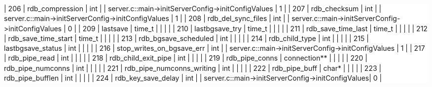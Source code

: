 | 206 | rdb_compression                       | int                         |                                                                | server.c::main->initServerConfig->initConfigValues    | 1                                                                                                    |
| 207 | rdb_checksum                          | int                         |                                                                | server.c::main->initServerConfig->initConfigValues    | 1                                                                                                    |
| 208 | rdb_del_sync_files                    | int                         |                                                                | server.c::main->initServerConfig->initConfigValues    | 0                                                                                                    |
| 209 | lastsave                              | time_t                      |                                                                |                                                       |                                                                                                      |
| 210 | lastbgsave_try                        | time_t                      |                                                                |                                                       |                                                                                                      |
| 211 | rdb_save_time_last                    | time_t                      |                                                                |                                                       |                                                                                                      |
| 212 | rdb_save_time_start                   | time_t                      |                                                                |                                                       |                                                                                                      |
| 213 | rdb_bgsave_scheduled                  | int                         |                                                                |                                                       |                                                                                                      |
| 214 | rdb_child_type                        | int                         |                                                                |                                                       |                                                                                                      |
| 215 | lastbgsave_status                     | int                         |                                                                |                                                       |                                                                                                      |
| 216 | stop_writes_on_bgsave_err             | int                         |                                                                | server.c::main->initServerConfig->initConfigValues    | 1                                                                                                    |
| 217 | rdb_pipe_read                         | int                         |                                                                |                                                       |                                                                                                      |
| 218 | rdb_child_exit_pipe                   | int                         |                                                                |                                                       |                                                                                                      |
| 219 | rdb_pipe_conns                        | connection**                |                                                                |                                                       |                                                                                                      |
| 220 | rdb_pipe_numconns                     | int                         |                                                                |                                                       |                                                                                                      |
| 221 | rdb_pipe_numconns_writing             | int                         |                                                                |                                                       |                                                                                                      |
| 222 | rdb_pipe_buff                         | char*                       |                                                                |                                                       |                                                                                                      |
| 223 | rdb_pipe_bufflen                      | int                         |                                                                |                                                       |                                                                                                      |
| 224 | rdb_key_save_delay                    | int                         |                                                                |                                                       server.c::main->initServerConfig->initConfigValues| 0                                                                                                     |